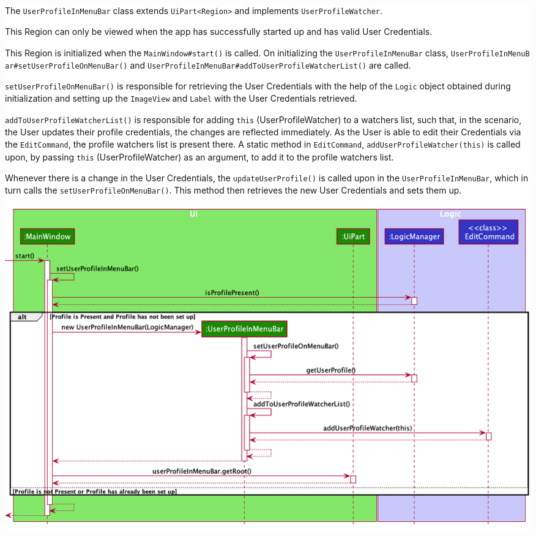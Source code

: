 The `UserProfileInMenuBar` class extends `UiPart<Region>` and implements
`UserProfileWatcher`.

This Region can only be viewed when the app has successfully started up and
has valid User Credentials.

This Region is initialized when the `MainWindow#start()` is called. On 
initializing the `UserProfileInMenuBar` class, `UserProfileInMenuBar#setUserProfileOnMenuBar()` 
and `UserProfileInMenuBar#addToUserProfileWatcherList()` are called.

`setUserProfileOnMenuBar()` is responsible for retrieving the User Credentials with
the help of the `Logic` object obtained during initialization and setting up the 
`ImageView` and `Label` with the User Credentials retrieved.

`addToUserProfileWatcherList()` is responsible for adding `this` (UserProfileWatcher)
to a watchers list, such that, in the scenario, the User updates their profile
credentials, the changes are reflected immediately. As the User is able to 
edit their Credentials via the `EditCommand`, the profile watchers list is present there.
A static method in `EditCommand`, `addUserProfileWatcher(this)` is called upon, by
passing `this` (UserProfileWatcher) as an argument, to add it to the profile watchers list.

Whenever there is a change in the User Credentials, the `updateUserProfile()` is
called upon in the `UserProfileInMenuBar`, which in turn calls the 
`setUserProfileOnMenuBar()`. This method then retrieves the new User Credentials
and sets them up.

![UserProfileInMenuBarSequenceDiagram](images/UserProfileInMenuBarSequenceDiagram.png)
